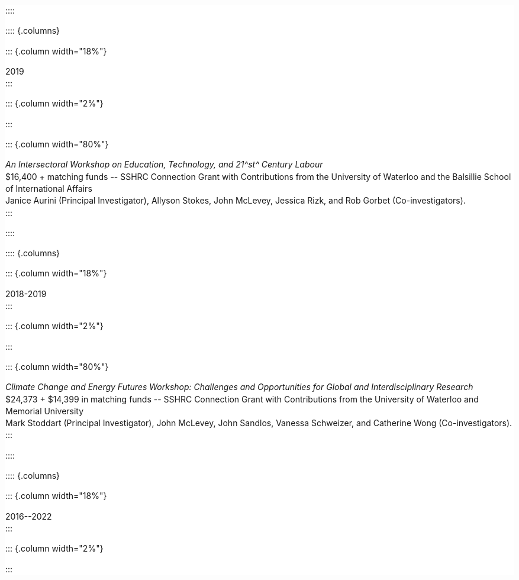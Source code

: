 ::::

:::: {.columns}

::: {.column width="18%"}

2019<br>
:::

::: {.column width="2%"}

:::

::: {.column width="80%"}

*An Intersectoral Workshop on Education, Technology, and 21^st^ Century
Labour*<br>
\$16,400 + matching funds -- SSHRC Connection Grant with Contributions
from the University of Waterloo and the Balsillie School of
International Affairs<br>
Janice Aurini (Principal Investigator), Allyson Stokes, John McLevey,
Jessica Rizk, and Rob Gorbet (Co-investigators). <br>
:::

::::

:::: {.columns}

::: {.column width="18%"}

2018-2019<br>
:::

::: {.column width="2%"}

:::

::: {.column width="80%"}

*Climate Change and Energy Futures Workshop: Challenges and
Opportunities for Global and Interdisciplinary Research*<br>
\$24,373 + \$14,399 in matching funds -- SSHRC Connection Grant with
Contributions from the University of Waterloo and Memorial
University<br>
Mark Stoddart (Principal Investigator), John McLevey, John Sandlos,
Vanessa Schweizer, and Catherine Wong (Co-investigators). <br>
:::

::::

:::: {.columns}

::: {.column width="18%"}

2016--2022<br>
:::

::: {.column width="2%"}

:::

